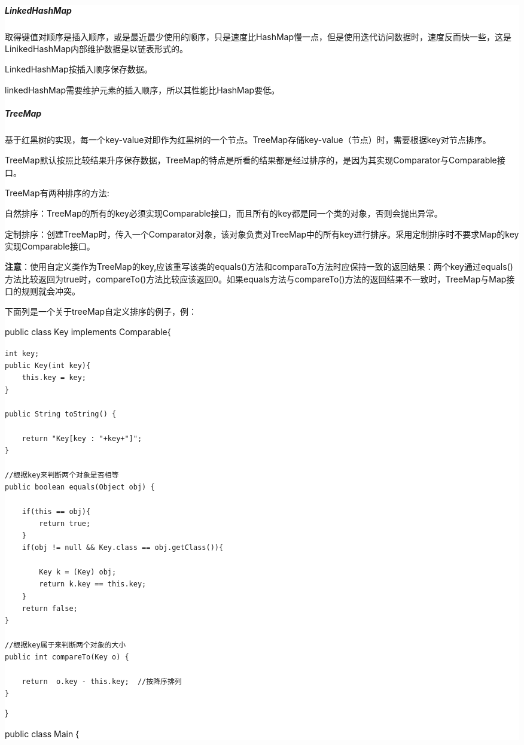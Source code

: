##### LinkedHashMap 

取得键值对顺序是插入顺序，或是最近最少使用的顺序，只是速度比HashMap慢一点，但是使用迭代访问数据时，速度反而快一些，这是LinikedHashMap内部维护数据是以链表形式的。

LinkedHashMap按插入顺序保存数据。

linkedHashMap需要维护元素的插入顺序，所以其性能比HashMap要低。


##### TreeMap

基于红黑树的实现，每一个key-value对即作为红黑树的一个节点。TreeMap存储key-value（节点）时，需要根据key对节点排序。

TreeMap默认按照比较结果升序保存数据，TreeMap的特点是所看的结果都是经过排序的，是因为其实现Comparator与Comparable接口。

TreeMap有两种排序的方法:

自然排序：TreeMap的所有的key必须实现Comparable接口，而且所有的key都是同一个类的对象，否则会抛出异常。

定制排序：创建TreeMap时，传入一个Comparator对象，该对象负责对TreeMap中的所有key进行排序。采用定制排序时不要求Map的key实现Comparable接口。

**注意**：使用自定义类作为TreeMap的key,应该重写该类的equals()方法和comparaTo方法时应保持一致的返回结果：两个key通过equals()方法比较返回为true时，compareTo()方法比较应该返回0。如果equals方法与compareTo()方法的返回结果不一致时，TreeMap与Map接口的规则就会冲突。

下面列是一个关于treeMap自定义排序的例子，例：

public class Key implements Comparable<Key>{
	
	int key;
	public Key(int key){
		this.key = key;
	}
	
	public String toString() {
		
		return "Key[key : "+key+"]";
	}
	
	//根据key来判断两个对象是否相等
	public boolean equals(Object obj) {
		
		if(this == obj){
			return true;
		}
		if(obj != null && Key.class == obj.getClass()){
			
			Key k = (Key) obj;
			return k.key == this.key;
		}
		return false;
	}
	
	//根据key属于来判断两个对象的大小
	public int compareTo(Key o) {
	
		return  o.key - this.key;  //按降序排列
	}
}

public class Main {
